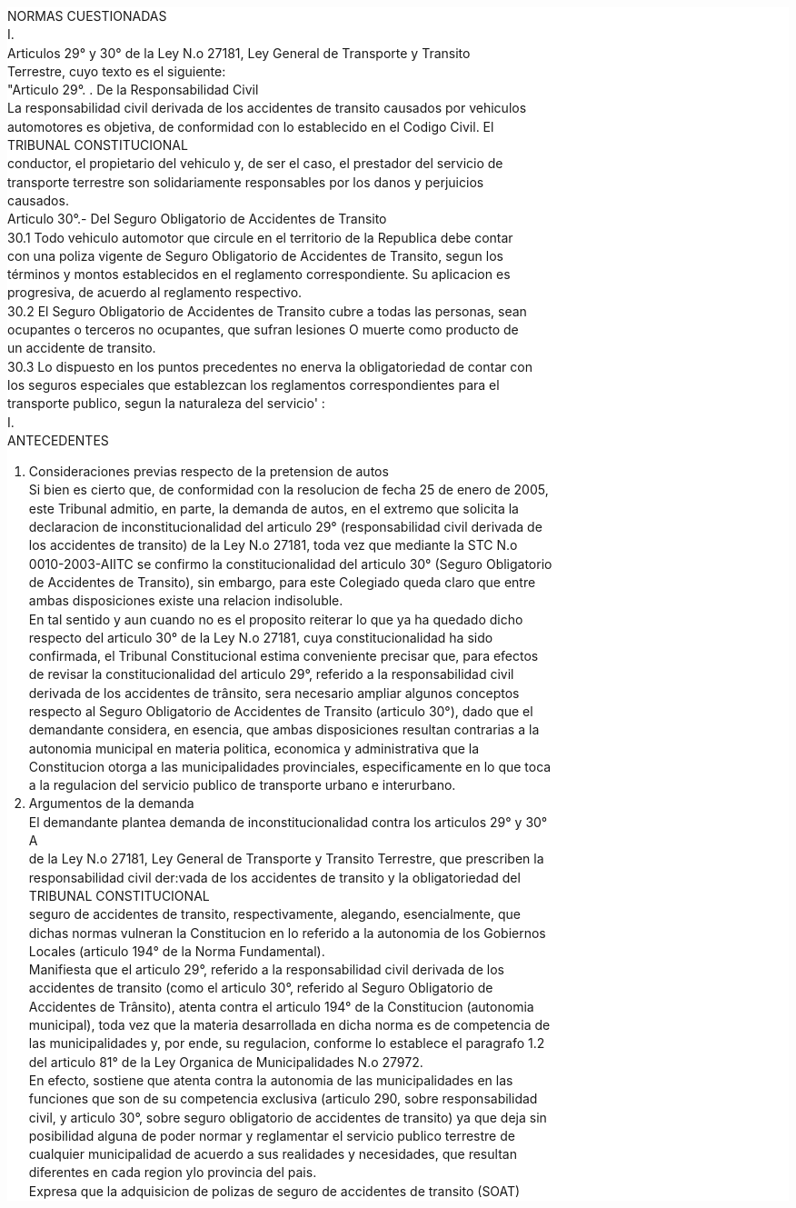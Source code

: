 NORMAS CUESTIONADAS  
I.  
Articulos 29° y 30° de la Ley N.o 27181, Ley General de Transporte y Transito  
Terrestre, cuyo texto es el siguiente:  
"Articulo 29°. . De la Responsabilidad Civil  
La responsabilidad civil derivada de los accidentes de transito causados por vehiculos  
automotores es objetiva, de conformidad con lo establecido en el Codigo Civil. El  
TRIBUNAL CONSTITUCIONAL  
conductor, el propietario del vehiculo y, de ser el caso, el prestador del servicio de  
transporte terrestre son solidariamente responsables por los danos y perjuicios  
causados.  
Articulo 30°.- Del Seguro Obligatorio de Accidentes de Transito  
30.1 Todo vehiculo automotor que circule en el territorio de la Republica debe contar  
con una poliza vigente de Seguro Obligatorio de Accidentes de Transito, segun los  
términos y montos establecidos en el reglamento correspondiente. Su aplicacion es  
progresiva, de acuerdo al reglamento respectivo.  
30.2 El Seguro Obligatorio de Accidentes de Transito cubre a todas las personas, sean  
ocupantes o terceros no ocupantes, que sufran lesiones O muerte como producto de  
un accidente de transito.  
30.3 Lo dispuesto en los puntos precedentes no enerva la obligatoriedad de contar con  
los seguros especiales que establezcan los reglamentos correspondientes para el  
transporte publico, segun la naturaleza del servicio' :  
I.  
ANTECEDENTES  
1. Consideraciones previas respecto de la pretension de autos  
Si bien es cierto que, de conformidad con la resolucion de fecha 25 de enero de 2005,  
este Tribunal admitio, en parte, la demanda de autos, en el extremo que solicita la  
declaracion de inconstitucionalidad del articulo 29° (responsabilidad civil derivada de  
los accidentes de transito) de la Ley N.o 27181, toda vez que mediante la STC N.o  
0010-2003-AIITC se confirmo la constitucionalidad del articulo 30° (Seguro Obligatorio  
de Accidentes de Transito), sin embargo, para este Colegiado queda claro que entre  
ambas disposiciones existe una relacion indisoluble.  
En tal sentido y aun cuando no es el proposito reiterar lo que ya ha quedado dicho  
respecto del articulo 30° de la Ley N.o 27181, cuya constitucionalidad ha sido  
confirmada, el Tribunal Constitucional estima conveniente precisar que, para efectos  
de revisar la constitucionalidad del articulo 29°, referido a la responsabilidad civil  
derivada de los accidentes de trânsito, sera necesario ampliar algunos conceptos  
respecto al Seguro Obligatorio de Accidentes de Transito (articulo 30°), dado que el  
demandante considera, en esencia, que ambas disposiciones resultan contrarias a la  
autonomia municipal en materia politica, economica y administrativa que la  
Constitucion otorga a las municipalidades provinciales, especificamente en lo que toca  
a la regulacion del servicio publico de transporte urbano e interurbano.  
2. Argumentos de la demanda  
El demandante plantea demanda de inconstitucionalidad contra los articulos 29° y 30°  
A  
de la Ley N.o 27181, Ley General de Transporte y Transito Terrestre, que prescriben la  
responsabilidad civil der:vada de los accidentes de transito y la obligatoriedad del  
TRIBUNAL CONSTITUCIONAL  
seguro de accidentes de transito, respectivamente, alegando, esencialmente, que  
dichas normas vulneran la Constitucion en lo referido a la autonomia de los Gobiernos  
Locales (articulo 194° de la Norma Fundamental).  
Manifiesta que el articulo 29°, referido a la responsabilidad civil derivada de los  
accidentes de transito (como el articulo 30°, referido al Seguro Obligatorio de  
Accidentes de Trânsito), atenta contra el articulo 194° de la Constitucion (autonomia  
municipal), toda vez que la materia desarrollada en dicha norma es de competencia de  
las municipalidades y, por ende, su regulacion, conforme lo establece el paragrafo 1.2  
del articulo 81° de la Ley Organica de Municipalidades N.o 27972.  
En efecto, sostiene que atenta contra la autonomia de las municipalidades en las  
funciones que son de su competencia exclusiva (articulo 290, sobre responsabilidad  
civil, y articulo 30°, sobre seguro obligatorio de accidentes de transito) ya que deja sin  
posibilidad alguna de poder normar y reglamentar el servicio publico terrestre de  
cualquier municipalidad de acuerdo a sus realidades y necesidades, que resultan  
diferentes en cada region ylo provincia del pais.  
Expresa que la adquisicion de polizas de seguro de accidentes de transito (SOAT)  